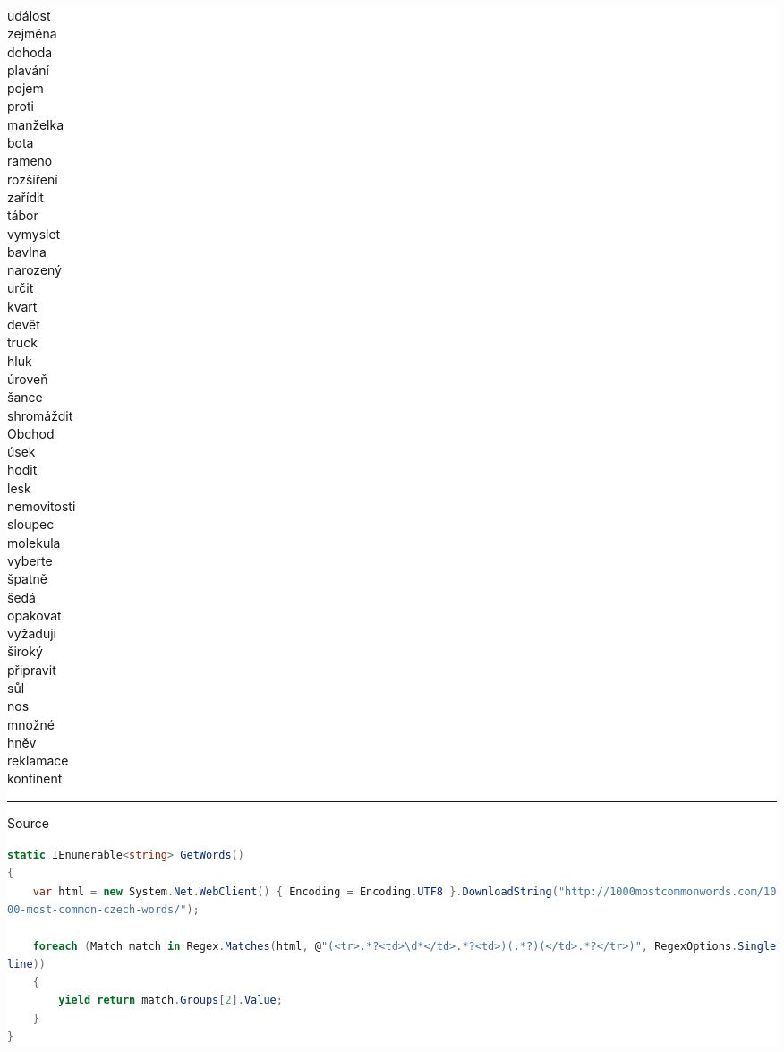 událost<br>
zejména<br>
dohoda<br>
plavání<br>
pojem<br>
proti<br>
manželka<br>
bota<br>
rameno<br>
rozšíření<br>
zařídit<br>
tábor<br>
vymyslet<br>
bavlna<br>
narozený<br>
určit<br>
kvart<br>
devět<br>
truck<br>
hluk<br>
úroveň<br>
šance<br>
shromáždit<br>
Obchod<br>
úsek<br>
hodit<br>
lesk<br>
nemovitosti<br>
sloupec<br>
molekula<br>
vyberte<br>
špatně<br>
šedá<br>
opakovat<br>
vyžadují<br>
široký<br>
připravit<br>
sůl<br>
nos<br>
množné<br>
hněv<br>
reklamace<br>
kontinent<br>



-----
Source
``` csharp
static IEnumerable<string> GetWords()
{
    var html = new System.Net.WebClient() { Encoding = Encoding.UTF8 }.DownloadString("http://1000mostcommonwords.com/1000-most-common-czech-words/");
    
    foreach (Match match in Regex.Matches(html, @"(<tr>.*?<td>\d*</td>.*?<td>)(.*?)(</td>.*?</tr>)", RegexOptions.Singleline))
    {
        yield return match.Groups[2].Value;
    }
}
```
